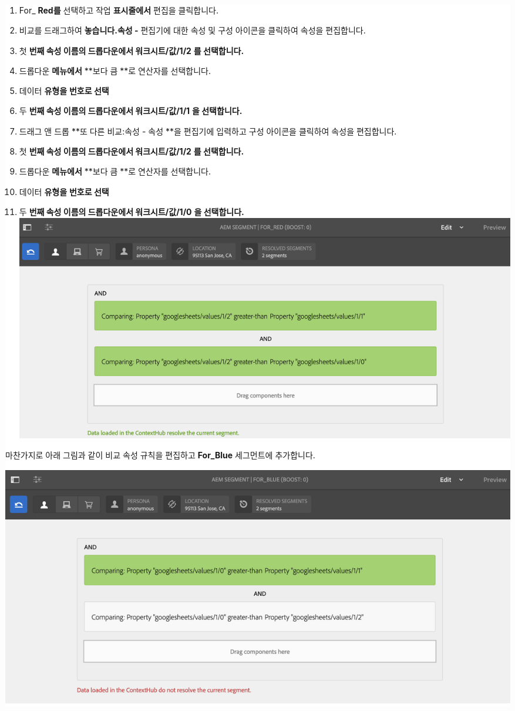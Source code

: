    1. For_ **Red를** 선택하고 작업 **표시줄에서** 편집을 클릭합니다.

   1. 비교를 드래그하여 **놓습니다.속성 -** 편집기에 대한 속성 및 구성 아이콘을 클릭하여 속성을 편집합니다.
   1. 첫 **번째 속성 이름의 드롭다운에서 워크시트/값/1/2** **를 선택합니다.**

   1. 드롭다운 **메뉴에서** **보다 큼 **로 연산자를 선택합니다.

   1. 데이터 **유형을** **번호로 선택**

   1. 두 **번째 속성 이름의 드롭다운에서 워크시트/값/1/1** **을 선택합니다.**

   1. 드래그 앤 드롭 **또 다른 비교:속성 - 속성 **을 편집기에 입력하고 구성 아이콘을 클릭하여 속성을 편집합니다.
   1. 첫 **번째 속성 이름의 드롭다운에서 워크시트/값/1/2** **를 선택합니다.**

   1. 드롭다운 **메뉴에서** **보다 큼 **로 연산자를 선택합니다.

   1. 데이터 **유형을** **번호로 선택**

   1. 두 **번째 속성 이름의 드롭다운에서 워크시트/값/1/0** **을 선택합니다.**
   ![screen_shot_2019-05-06at102600am](assets/screen_shot_2019-05-06at102600am.png)

   마찬가지로 아래 그림과 같이 비교 속성 규칙을 편집하고 **For_Blue** 세그먼트에 추가합니다.

   ![screen_shot_2019-05-06at103728am](assets/screen_shot_2019-05-06at103728am.png)
